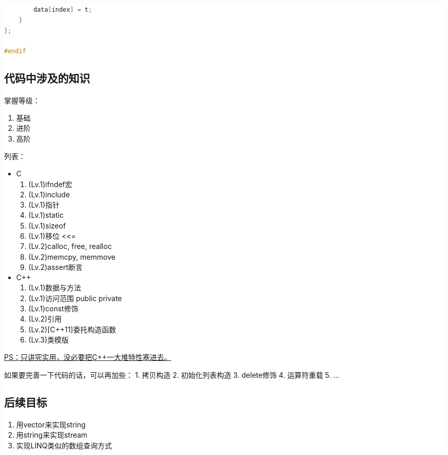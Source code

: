 ```c++
        data[index] = t;
    }
};

#endif
```

## 代码中涉及的知识

掌握等级：

1. 基础
2. 进阶
3. 高阶

列表：

- C
   1. (Lv.1)ifndef宏
   2. (Lv.1)include
   3. (Lv.1)指针
   4. (Lv.1)static
   5. (Lv.1)sizeof
   6. (Lv.1)移位 <<=
   7. (Lv.2)calloc, free, realloc
   8. (Lv.2)memcpy, memmove
   9. (Lv.2)assert断言
- C++
   1. (Lv.1)数据与方法
   2. (Lv.1)访问范围 public private
   3. (Lv.1)const修饰
   4. (Lv.2)引用
   5. (Lv.2)[C++11]委托构造函数
   6. (Lv.3)类模版

<u>PS：只讲究实用，没必要把C++一大堆特性塞进去。</u>

如果要完善一下代码的话，可以再加些：
      1. 拷贝构造
      2. 初始化列表构造
      3. delete修饰
      4. 运算符重载
      5. ...

## 后续目标

1. 用vector来实现string
2. 用string来实现stream
3. 实现LINQ类似的数组查询方式